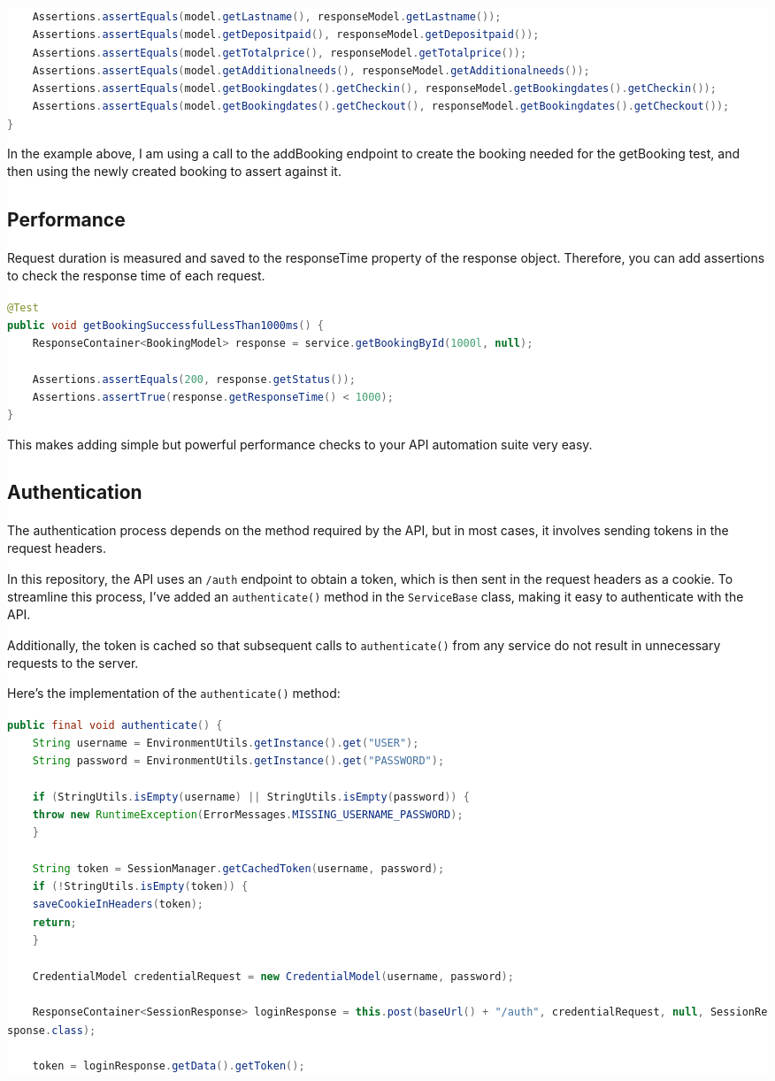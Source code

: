 ```java
    Assertions.assertEquals(model.getLastname(), responseModel.getLastname());
    Assertions.assertEquals(model.getDepositpaid(), responseModel.getDepositpaid());
    Assertions.assertEquals(model.getTotalprice(), responseModel.getTotalprice());
    Assertions.assertEquals(model.getAdditionalneeds(), responseModel.getAdditionalneeds());
    Assertions.assertEquals(model.getBookingdates().getCheckin(), responseModel.getBookingdates().getCheckin());
    Assertions.assertEquals(model.getBookingdates().getCheckout(), responseModel.getBookingdates().getCheckout());
}
```

In the example above, I am using a call to the addBooking endpoint to create the booking needed for the getBooking test, and then using the newly created booking to assert against it.

## Performance

Request duration is measured and saved to the responseTime property of the response object. Therefore, you can add assertions to check the response time of each request.

```java
@Test
public void getBookingSuccessfulLessThan1000ms() {
    ResponseContainer<BookingModel> response = service.getBookingById(1000l, null);

    Assertions.assertEquals(200, response.getStatus());
    Assertions.assertTrue(response.getResponseTime() < 1000);
}
```

This makes adding simple but powerful performance checks to your API automation suite very easy.

## Authentication

The authentication process depends on the method required by the API, but in most cases, it involves sending tokens in the request headers.

In this repository, the API uses an `/auth` endpoint to obtain a token, which is then sent in the request headers as a cookie. To streamline this process, I’ve added an `authenticate()` method in the `ServiceBase` class, making it easy to authenticate with the API.

Additionally, the token is cached so that subsequent calls to `authenticate()` from any service do not result in unnecessary requests to the server.

Here’s the implementation of the `authenticate()` method:

```java
public final void authenticate() {
    String username = EnvironmentUtils.getInstance().get("USER");
    String password = EnvironmentUtils.getInstance().get("PASSWORD");

    if (StringUtils.isEmpty(username) || StringUtils.isEmpty(password)) {
    throw new RuntimeException(ErrorMessages.MISSING_USERNAME_PASSWORD);
    }

    String token = SessionManager.getCachedToken(username, password);
    if (!StringUtils.isEmpty(token)) {
    saveCookieInHeaders(token);
    return;
    }

    CredentialModel credentialRequest = new CredentialModel(username, password);

    ResponseContainer<SessionResponse> loginResponse = this.post(baseUrl() + "/auth", credentialRequest, null, SessionResponse.class);

    token = loginResponse.getData().getToken();
```